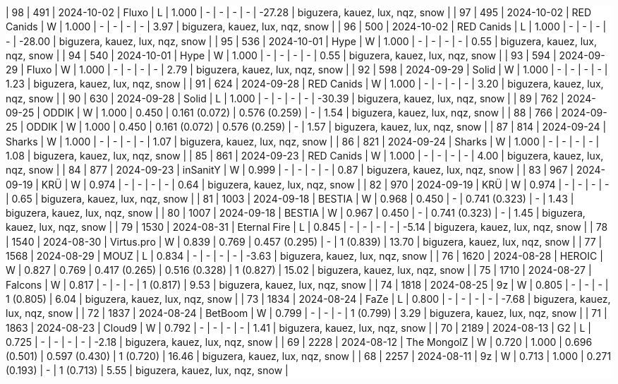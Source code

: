 |           98 |      491 | 2024-10-02 | Fluxo             | L   | 1.000      | -            | -                | -                | -         |   -27.28 | biguzera, kauez, lux, nqz, snow |
|           97 |      495 | 2024-10-02 | RED Canids        | W   | 1.000      | -            | -                | -                | -         |     3.97 | biguzera, kauez, lux, nqz, snow |
|           96 |      500 | 2024-10-02 | RED Canids        | L   | 1.000      | -            | -                | -                | -         |   -28.00 | biguzera, kauez, lux, nqz, snow |
|           95 |      536 | 2024-10-01 | Hype              | W   | 1.000      | -            | -                | -                | -         |     0.55 | biguzera, kauez, lux, nqz, snow |
|           94 |      540 | 2024-10-01 | Hype              | W   | 1.000      | -            | -                | -                | -         |     0.55 | biguzera, kauez, lux, nqz, snow |
|           93 |      594 | 2024-09-29 | Fluxo             | W   | 1.000      | -            | -                | -                | -         |     2.79 | biguzera, kauez, lux, nqz, snow |
|           92 |      598 | 2024-09-29 | Solid             | W   | 1.000      | -            | -                | -                | -         |     1.23 | biguzera, kauez, lux, nqz, snow |
|           91 |      624 | 2024-09-28 | RED Canids        | W   | 1.000      | -            | -                | -                | -         |     3.20 | biguzera, kauez, lux, nqz, snow |
|           90 |      630 | 2024-09-28 | Solid             | L   | 1.000      | -            | -                | -                | -         |   -30.39 | biguzera, kauez, lux, nqz, snow |
|           89 |      762 | 2024-09-25 | ODDIK             | W   | 1.000      | 0.450        | 0.161 (0.072)    | 0.576 (0.259)    | -         |     1.54 | biguzera, kauez, lux, nqz, snow |
|           88 |      766 | 2024-09-25 | ODDIK             | W   | 1.000      | 0.450        | 0.161 (0.072)    | 0.576 (0.259)    | -         |     1.57 | biguzera, kauez, lux, nqz, snow |
|           87 |      814 | 2024-09-24 | Sharks            | W   | 1.000      | -            | -                | -                | -         |     1.07 | biguzera, kauez, lux, nqz, snow |
|           86 |      821 | 2024-09-24 | Sharks            | W   | 1.000      | -            | -                | -                | -         |     1.08 | biguzera, kauez, lux, nqz, snow |
|           85 |      861 | 2024-09-23 | RED Canids        | W   | 1.000      | -            | -                | -                | -         |     4.00 | biguzera, kauez, lux, nqz, snow |
|           84 |      877 | 2024-09-23 | inSanitY          | W   | 0.999      | -            | -                | -                | -         |     0.87 | biguzera, kauez, lux, nqz, snow |
|           83 |      967 | 2024-09-19 | KRÜ               | W   | 0.974      | -            | -                | -                | -         |     0.64 | biguzera, kauez, lux, nqz, snow |
|           82 |      970 | 2024-09-19 | KRÜ               | W   | 0.974      | -            | -                | -                | -         |     0.65 | biguzera, kauez, lux, nqz, snow |
|           81 |     1003 | 2024-09-18 | BESTIA            | W   | 0.968      | 0.450        | -                | 0.741 (0.323)    | -         |     1.43 | biguzera, kauez, lux, nqz, snow |
|           80 |     1007 | 2024-09-18 | BESTIA            | W   | 0.967      | 0.450        | -                | 0.741 (0.323)    | -         |     1.45 | biguzera, kauez, lux, nqz, snow |
|           79 |     1530 | 2024-08-31 | Eternal Fire      | L   | 0.845      | -            | -                | -                | -         |    -5.14 | biguzera, kauez, lux, nqz, snow |
|           78 |     1540 | 2024-08-30 | Virtus.pro        | W   | 0.839      | 0.769        | 0.457 (0.295)    | -                | 1 (0.839) |    13.70 | biguzera, kauez, lux, nqz, snow |
|           77 |     1568 | 2024-08-29 | MOUZ              | L   | 0.834      | -            | -                | -                | -         |    -3.63 | biguzera, kauez, lux, nqz, snow |
|           76 |     1620 | 2024-08-28 | HEROIC            | W   | 0.827      | 0.769        | 0.417 (0.265)    | 0.516 (0.328)    | 1 (0.827) |    15.02 | biguzera, kauez, lux, nqz, snow |
|           75 |     1710 | 2024-08-27 | Falcons           | W   | 0.817      | -            | -                | -                | 1 (0.817) |     9.53 | biguzera, kauez, lux, nqz, snow |
|           74 |     1818 | 2024-08-25 | 9z                | W   | 0.805      | -            | -                | -                | 1 (0.805) |     6.04 | biguzera, kauez, lux, nqz, snow |
|           73 |     1834 | 2024-08-24 | FaZe              | L   | 0.800      | -            | -                | -                | -         |    -7.68 | biguzera, kauez, lux, nqz, snow |
|           72 |     1837 | 2024-08-24 | BetBoom           | W   | 0.799      | -            | -                | -                | 1 (0.799) |     3.29 | biguzera, kauez, lux, nqz, snow |
|           71 |     1863 | 2024-08-23 | Cloud9            | W   | 0.792      | -            | -                | -                | -         |     1.41 | biguzera, kauez, lux, nqz, snow |
|           70 |     2189 | 2024-08-13 | G2                | L   | 0.725      | -            | -                | -                | -         |    -2.18 | biguzera, kauez, lux, nqz, snow |
|           69 |     2228 | 2024-08-12 | The MongolZ       | W   | 0.720      | 1.000        | 0.696 (0.501)    | 0.597 (0.430)    | 1 (0.720) |    16.46 | biguzera, kauez, lux, nqz, snow |
|           68 |     2257 | 2024-08-11 | 9z                | W   | 0.713      | 1.000        | 0.271 (0.193)    | -                | 1 (0.713) |     5.55 | biguzera, kauez, lux, nqz, snow |